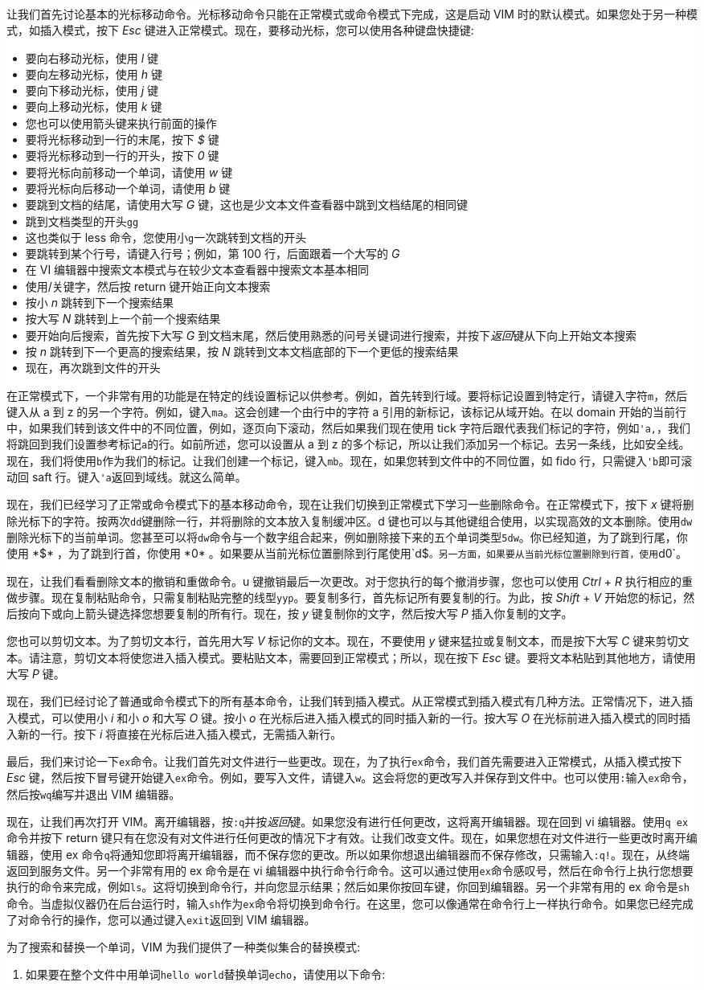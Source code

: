 让我们首先讨论基本的光标移动命令。光标移动命令只能在正常模式或命令模式下完成，这是启动 VIM 时的默认模式。如果您处于另一种模式，如插入模式，按下 *Esc* 键进入正常模式。现在，要移动光标，您可以使用各种键盘快捷键:

*   要向右移动光标，使用 *l* 键
*   要向左移动光标，使用 *h* 键
*   要向下移动光标，使用 *j* 键
*   要向上移动光标，使用 *k* 键
*   您也可以使用箭头键来执行前面的操作
*   要将光标移动到一行的末尾，按下 *$* 键
*   要将光标移动到一行的开头，按下 *0* 键
*   要将光标向前移动一个单词，请使用 *w* 键
*   要将光标向后移动一个单词，请使用 *b* 键
*   要跳到文档的结尾，请使用大写 *G* 键，这也是少文本文件查看器中跳到文档结尾的相同键
*   跳到文档类型的开头`gg`
*   这也类似于 less 命令，您使用小`g`一次跳转到文档的开头
*   要跳转到某个行号，请键入行号；例如，第 100 行，后面跟着一个大写的 *G*
*   在 VI 编辑器中搜索文本模式与在较少文本查看器中搜索文本基本相同
*   使用/关键字，然后按 return 键开始正向文本搜索
*   按小 *n* 跳转到下一个搜索结果
*   按大写 *N* 跳转到上一个前一个搜索结果
*   要开始向后搜索，首先按下大写 *G* 到文档末尾，然后使用熟悉的问号关键词进行搜索，并按下*返回*键从下向上开始文本搜索
*   按 *n* 跳转到下一个更高的搜索结果，按 *N* 跳转到文本文档底部的下一个更低的搜索结果
*   现在，再次跳到文件的开头

在正常模式下，一个非常有用的功能是在特定的线设置标记以供参考。例如，首先转到行域。要将标记设置到特定行，请键入字符`m`，然后键入从 a 到 z 的另一个字符。例如，键入`ma`。这会创建一个由行中的字符 a 引用的新标记，该标记从域开始。在以 domain 开始的当前行中，如果我们转到该文件中的不同位置，例如，逐页向下滚动，然后如果我们现在使用 tick 字符后跟代表我们标记的字符，例如`'a,`，我们将跳回到我们设置参考标记`a`的行。如前所述，您可以设置从 a 到 z 的多个标记，所以让我们添加另一个标记。去另一条线，比如安全线。现在，我们将使用`b`作为我们的标记。让我们创建一个标记，键入`mb`。现在，如果您转到文件中的不同位置，如 fido 行，只需键入`'b`即可滚动回 saft 行。键入`'a`返回到域线。就这么简单。

现在，我们已经学习了正常或命令模式下的基本移动命令，现在让我们切换到正常模式下学习一些删除命令。在正常模式下，按下 *x* 键将删除光标下的字符。按两次`dd`键删除一行，并将删除的文本放入复制缓冲区。d 键也可以与其他键组合使用，以实现高效的文本删除。使用`dw`删除光标下的当前单词。您甚至可以将`dw`命令与一个数字组合起来，例如删除接下来的五个单词类型`5dw`。你已经知道，为了跳到行尾，你使用 *$* ，为了跳到行首，你使用 *0* 。如果要从当前光标位置删除到行尾使用`d$`。另一方面，如果要从当前光标位置删除到行首，使用`d0`。

现在，让我们看看删除文本的撤销和重做命令。u 键撤销最后一次更改。对于您执行的每个撤消步骤，您也可以使用 *Ctrl* + *R* 执行相应的重做步骤。现在复制粘贴命令，只需复制粘贴完整的线型`yyp`。要复制多行，首先标记所有要复制的行。为此，按 *Shift* + *V* 开始您的标记，然后按向下或向上箭头键选择您想要复制的所有行。现在，按 *y* 键复制你的文字，然后按大写 *P* 插入你复制的文字。

您也可以剪切文本。为了剪切文本行，首先用大写 *V* 标记你的文本。现在，不要使用 *y* 键来猛拉或复制文本，而是按下大写 *C* 键来剪切文本。请注意，剪切文本将使您进入插入模式。要粘贴文本，需要回到正常模式；所以，现在按下 *Esc* 键。要将文本粘贴到其他地方，请使用大写 *P* 键。

现在，我们已经讨论了普通或命令模式下的所有基本命令，让我们转到插入模式。从正常模式到插入模式有几种方法。正常情况下，进入插入模式，可以使用小 *i* 和小 *o* 和大写 *O* 键。按小 *o* 在光标后进入插入模式的同时插入新的一行。按大写 *O* 在光标前进入插入模式的同时插入新的一行。按下 *i* 将直接在光标后进入插入模式，无需插入新行。

最后，我们来讨论一下`ex`命令。让我们首先对文件进行一些更改。现在，为了执行`ex`命令，我们首先需要进入正常模式，从插入模式按下 *Esc* 键，然后按下冒号键开始键入`ex`命令。例如，要写入文件，请键入`w`。这会将您的更改写入并保存到文件中。也可以使用`:`输入`ex`命令，然后按`wq`编写并退出 VIM 编辑器。

现在，让我们再次打开 VIM。离开编辑器，按`:q`并按*返回*键。如果您没有进行任何更改，这将离开编辑器。现在回到 vi 编辑器。使用`q ex`命令并按下 return 键只有在您没有对文件进行任何更改的情况下才有效。让我们改变文件。现在，如果您想在对文件进行一些更改时离开编辑器，使用 ex 命令`q`将通知您即将离开编辑器，而不保存您的更改。所以如果你想退出编辑器而不保存修改，只需输入`:q!`。现在，从终端返回到服务文件。另一个非常有用的 ex 命令是在 vi 编辑器中执行命令行命令。这可以通过使用`ex`命令感叹号，然后在命令行上执行您想要执行的命令来完成，例如`ls`。这将切换到命令行，并向您显示结果；然后如果你按回车键，你回到编辑器。另一个非常有用的 ex 命令是`sh`命令。当虚拟仪器仍在后台运行时，输入`sh`作为`ex`命令将切换到命令行。在这里，您可以像通常在命令行上一样执行命令。如果您已经完成了对命令行的操作，您可以通过键入`exit`返回到 VIM 编辑器。

为了搜索和替换一个单词，VIM 为我们提供了一种类似集合的替换模式:

1.  如果要在整个文件中用单词`hello world`替换单词`echo`，请使用以下命令:
